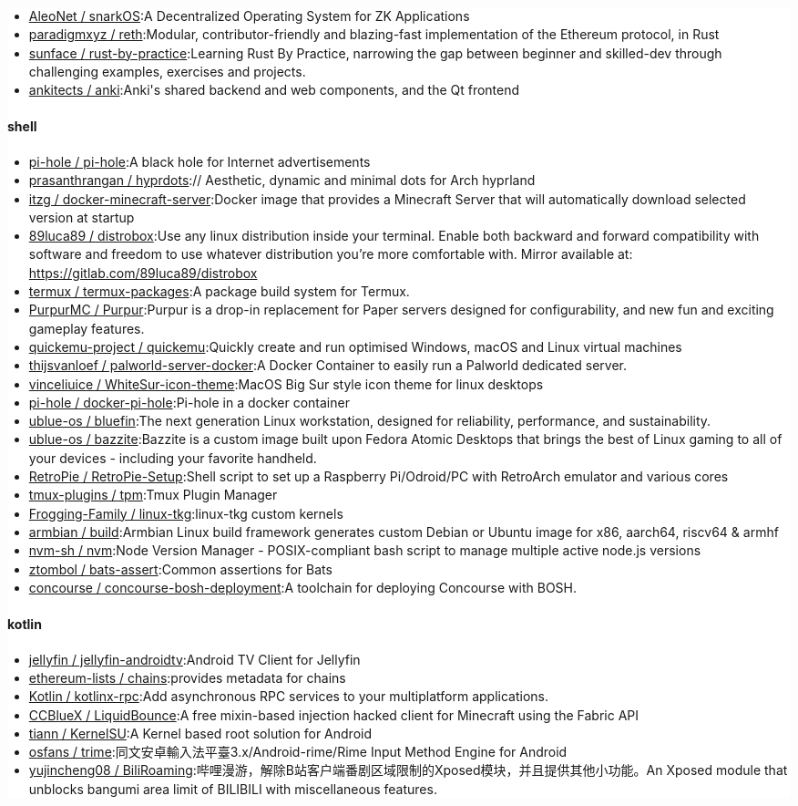 * [AleoNet / snarkOS](https://github.com/AleoNet/snarkOS):A Decentralized Operating System for ZK Applications
* [paradigmxyz / reth](https://github.com/paradigmxyz/reth):Modular, contributor-friendly and blazing-fast implementation of the Ethereum protocol, in Rust
* [sunface / rust-by-practice](https://github.com/sunface/rust-by-practice):Learning Rust By Practice, narrowing the gap between beginner and skilled-dev through challenging examples, exercises and projects.
* [ankitects / anki](https://github.com/ankitects/anki):Anki's shared backend and web components, and the Qt frontend

#### shell
* [pi-hole / pi-hole](https://github.com/pi-hole/pi-hole):A black hole for Internet advertisements
* [prasanthrangan / hyprdots](https://github.com/prasanthrangan/hyprdots):// Aesthetic, dynamic and minimal dots for Arch hyprland
* [itzg / docker-minecraft-server](https://github.com/itzg/docker-minecraft-server):Docker image that provides a Minecraft Server that will automatically download selected version at startup
* [89luca89 / distrobox](https://github.com/89luca89/distrobox):Use any linux distribution inside your terminal. Enable both backward and forward compatibility with software and freedom to use whatever distribution you’re more comfortable with. Mirror available at: https://gitlab.com/89luca89/distrobox
* [termux / termux-packages](https://github.com/termux/termux-packages):A package build system for Termux.
* [PurpurMC / Purpur](https://github.com/PurpurMC/Purpur):Purpur is a drop-in replacement for Paper servers designed for configurability, and new fun and exciting gameplay features.
* [quickemu-project / quickemu](https://github.com/quickemu-project/quickemu):Quickly create and run optimised Windows, macOS and Linux virtual machines
* [thijsvanloef / palworld-server-docker](https://github.com/thijsvanloef/palworld-server-docker):A Docker Container to easily run a Palworld dedicated server.
* [vinceliuice / WhiteSur-icon-theme](https://github.com/vinceliuice/WhiteSur-icon-theme):MacOS Big Sur style icon theme for linux desktops
* [pi-hole / docker-pi-hole](https://github.com/pi-hole/docker-pi-hole):Pi-hole in a docker container
* [ublue-os / bluefin](https://github.com/ublue-os/bluefin):The next generation Linux workstation, designed for reliability, performance, and sustainability.
* [ublue-os / bazzite](https://github.com/ublue-os/bazzite):Bazzite is a custom image built upon Fedora Atomic Desktops that brings the best of Linux gaming to all of your devices - including your favorite handheld.
* [RetroPie / RetroPie-Setup](https://github.com/RetroPie/RetroPie-Setup):Shell script to set up a Raspberry Pi/Odroid/PC with RetroArch emulator and various cores
* [tmux-plugins / tpm](https://github.com/tmux-plugins/tpm):Tmux Plugin Manager
* [Frogging-Family / linux-tkg](https://github.com/Frogging-Family/linux-tkg):linux-tkg custom kernels
* [armbian / build](https://github.com/armbian/build):Armbian Linux build framework generates custom Debian or Ubuntu image for x86, aarch64, riscv64 & armhf
* [nvm-sh / nvm](https://github.com/nvm-sh/nvm):Node Version Manager - POSIX-compliant bash script to manage multiple active node.js versions
* [ztombol / bats-assert](https://github.com/ztombol/bats-assert):Common assertions for Bats
* [concourse / concourse-bosh-deployment](https://github.com/concourse/concourse-bosh-deployment):A toolchain for deploying Concourse with BOSH.

#### kotlin
* [jellyfin / jellyfin-androidtv](https://github.com/jellyfin/jellyfin-androidtv):Android TV Client for Jellyfin
* [ethereum-lists / chains](https://github.com/ethereum-lists/chains):provides metadata for chains
* [Kotlin / kotlinx-rpc](https://github.com/Kotlin/kotlinx-rpc):Add asynchronous RPC services to your multiplatform applications.
* [CCBlueX / LiquidBounce](https://github.com/CCBlueX/LiquidBounce):A free mixin-based injection hacked client for Minecraft using the Fabric API
* [tiann / KernelSU](https://github.com/tiann/KernelSU):A Kernel based root solution for Android
* [osfans / trime](https://github.com/osfans/trime):同文安卓輸入法平臺3.x/Android-rime/Rime Input Method Engine for Android
* [yujincheng08 / BiliRoaming](https://github.com/yujincheng08/BiliRoaming):哔哩漫游，解除B站客户端番剧区域限制的Xposed模块，并且提供其他小功能。An Xposed module that unblocks bangumi area limit of BILIBILI with miscellaneous features.